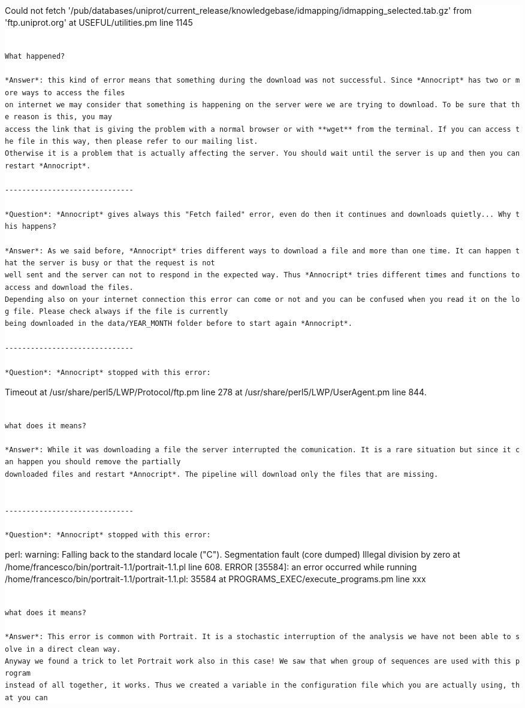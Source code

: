 Could not fetch '/pub/databases/uniprot/current_release/knowledgebase/idmapping/idmapping_selected.tab.gz' from 'ftp.uniprot.org' at USEFUL/utilities.pm line 1145
``` 

What happened?

*Answer*: this kind of error means that something during the download was not successful. Since *Annocript* has two or more ways to access the files
on internet we may consider that something is happening on the server were we are trying to download. To be sure that the reason is this, you may 
access the link that is giving the problem with a normal browser or with **wget** from the terminal. If you can access the file in this way, then please refer to our mailing list. 
Otherwise it is a problem that is actually affecting the server. You should wait until the server is up and then you can restart *Annocript*.

------------------------------

*Question*: *Annocript* gives always this "Fetch failed" error, even do then it continues and downloads quietly... Why this happens?

*Answer*: As we said before, *Annocript* tries different ways to download a file and more than one time. It can happen that the server is busy or that the request is not
well sent and the server can not to respond in the expected way. Thus *Annocript* tries different times and functions to access and download the files.
Depending also on your internet connection this error can come or not and you can be confused when you read it on the log file. Please check always if the file is currently
being downloaded in the data/YEAR_MONTH folder before to start again *Annocript*.

------------------------------

*Question*: *Annocript* stopped with this error:

```
Timeout at /usr/share/perl5/LWP/Protocol/ftp.pm line 278 at /usr/share/perl5/LWP/UserAgent.pm line 844.
```

what does it means?

*Answer*: While it was downloading a file the server interrupted the comunication. It is a rare situation but since it can happen you should remove the partially
downloaded files and restart *Annocript*. The pipeline will download only the files that are missing.


------------------------------

*Question*: *Annocript* stopped with this error:

```
perl: warning: Falling back to the standard locale ("C").
Segmentation fault (core dumped)
Illegal division by zero at /home/francesco/bin/portrait-1.1/portrait-1.1.pl line 608.
ERROR [35584]: an error occurred while running /home/francesco/bin/portrait-1.1/portrait-1.1.pl: 35584 at PROGRAMS_EXEC/execute_programs.pm line xxx
```

what does it means?

*Answer*: This error is common with Portrait. It is a stochastic interruption of the analysis we have not been able to solve in a direct clean way.
Anyway we found a trick to let Portrait work also in this case! We saw that when group of sequences are used with this program 
instead of all together, it works. Thus we created a variable in the configuration file which you are actually using, that you can
```